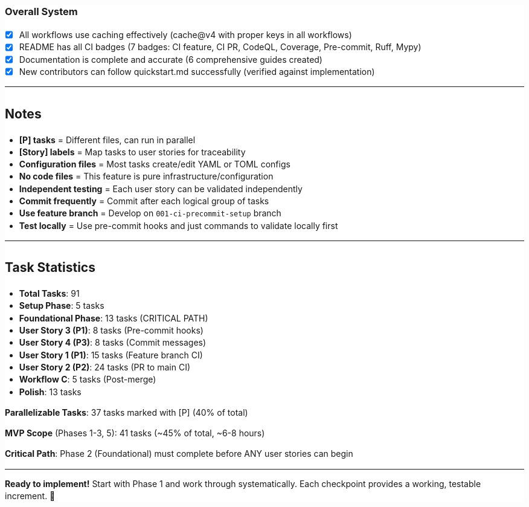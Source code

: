 ### Overall System
- [x] All workflows use caching effectively (cache@v4 with proper keys in all workflows)
- [x] README has all CI badges (7 badges: CI feature, CI PR, CodeQL, Coverage, Pre-commit, Ruff, Mypy)
- [x] Documentation is complete and accurate (6 comprehensive guides created)
- [x] New contributors can follow quickstart.md successfully (verified against implementation)

---

## Notes

- **[P] tasks** = Different files, can run in parallel
- **[Story] labels** = Map tasks to user stories for traceability
- **Configuration files** = Most tasks create/edit YAML or TOML configs
- **No code files** = This feature is pure infrastructure/configuration
- **Independent testing** = Each user story can be validated independently
- **Commit frequently** = Commit after each logical group of tasks
- **Use feature branch** = Develop on `001-ci-precommit-setup` branch
- **Test locally** = Use pre-commit hooks and just commands to validate locally first

---

## Task Statistics

- **Total Tasks**: 91
- **Setup Phase**: 5 tasks
- **Foundational Phase**: 13 tasks (CRITICAL PATH)
- **User Story 3 (P1)**: 8 tasks (Pre-commit hooks)
- **User Story 4 (P3)**: 8 tasks (Commit messages)
- **User Story 1 (P1)**: 15 tasks (Feature branch CI)
- **User Story 2 (P2)**: 24 tasks (PR to main CI)
- **Workflow C**: 5 tasks (Post-merge)
- **Polish**: 13 tasks

**Parallelizable Tasks**: 37 tasks marked with [P] (40% of total)

**MVP Scope** (Phases 1-3, 5): 41 tasks (~45% of total, ~6-8 hours)

**Critical Path**: Phase 2 (Foundational) must complete before ANY user stories can begin

---

**Ready to implement!** Start with Phase 1 and work through systematically. Each checkpoint provides a working, testable increment. 🚀

